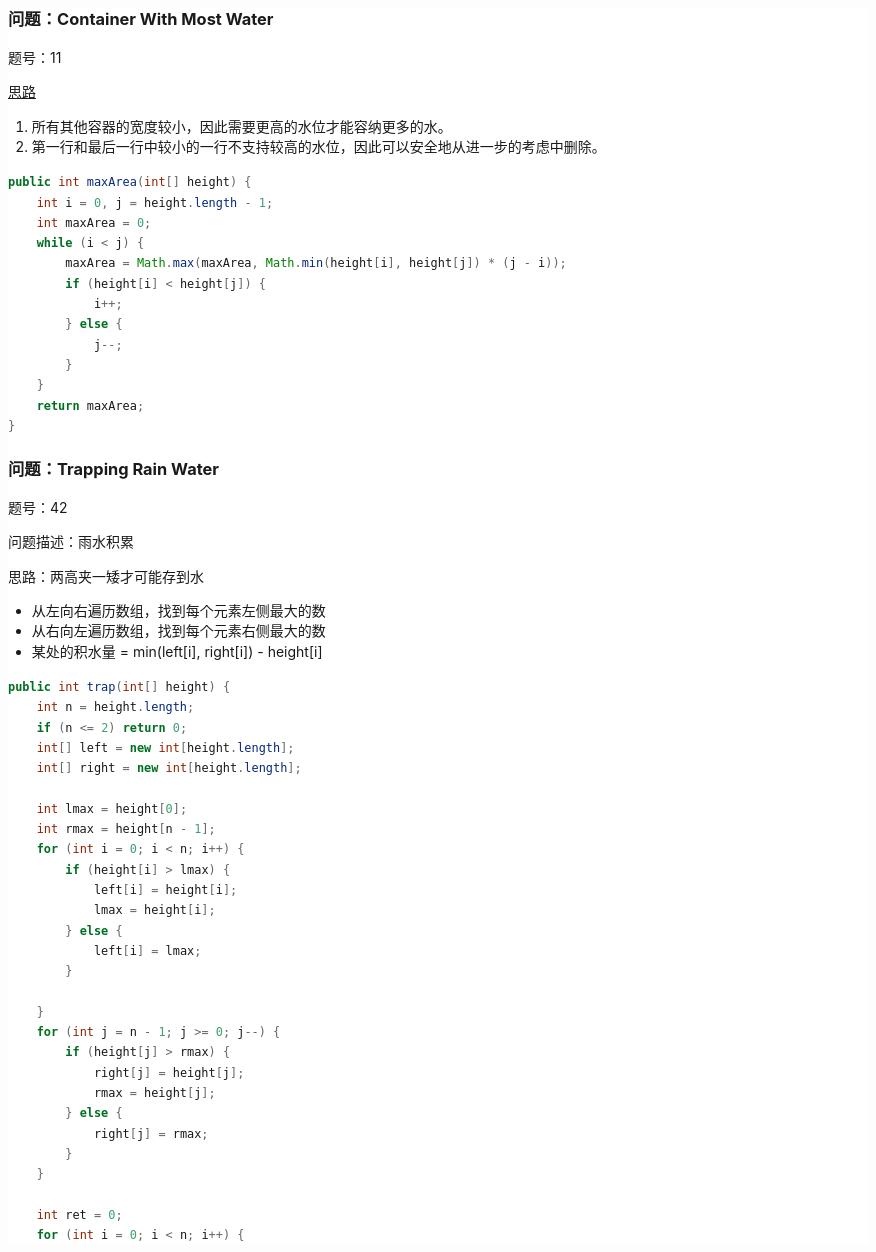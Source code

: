 ### 问题：Container With Most Water

题号：11

[思路](https://leetcode.com/problems/container-with-most-water/discuss/6100/Simple-and-clear-proofexplanation)

1. 所有其他容器的宽度较小，因此需要更高的水位才能容纳更多的水。
2. 第一行和最后一行中较小的一行不支持较高的水位，因此可以安全地从进一步的考虑中删除。

```java
public int maxArea(int[] height) {
    int i = 0, j = height.length - 1;
    int maxArea = 0;
    while (i < j) {
        maxArea = Math.max(maxArea, Math.min(height[i], height[j]) * (j - i));
        if (height[i] < height[j]) {
            i++;
        } else {
            j--;
        }
    }
    return maxArea;
}
```

### 问题：Trapping Rain Water

题号：42

问题描述：雨水积累

思路：两高夹一矮才可能存到水

- 从左向右遍历数组，找到每个元素左侧最大的数
- 从右向左遍历数组，找到每个元素右侧最大的数
- 某处的积水量 = min(left[i], right[i]) - height[i]

```java
public int trap(int[] height) {
    int n = height.length;
    if (n <= 2) return 0;
    int[] left = new int[height.length];
    int[] right = new int[height.length];

    int lmax = height[0];
    int rmax = height[n - 1];
    for (int i = 0; i < n; i++) {
        if (height[i] > lmax) {
            left[i] = height[i];
            lmax = height[i];
        } else {
            left[i] = lmax;
        }

    }
    for (int j = n - 1; j >= 0; j--) {
        if (height[j] > rmax) {
            right[j] = height[j];
            rmax = height[j];
        } else {
            right[j] = rmax;
        }
    }

    int ret = 0;
    for (int i = 0; i < n; i++) {
```